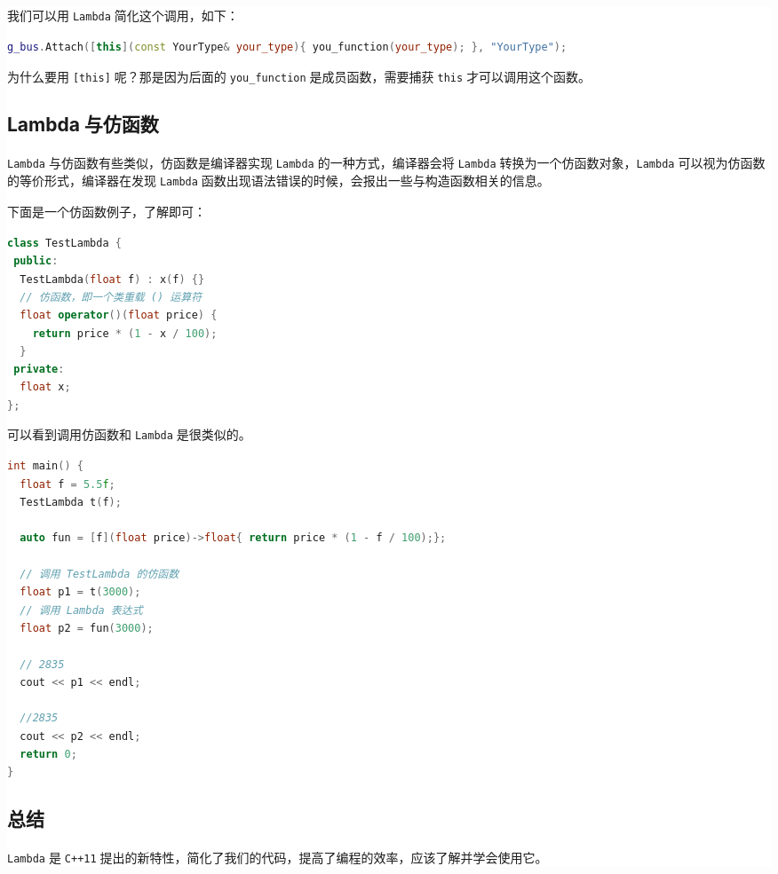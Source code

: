 
我们可以用 `Lambda` 简化这个调用，如下：
```cpp
g_bus.Attach([this](const YourType& your_type){ you_function(your_type); }, "YourType");
```
为什么要用 `[this]` 呢？那是因为后面的 `you_function` 是成员函数，需要捕获 `this` 才可以调用这个函数。


## Lambda 与仿函数
`Lambda` 与仿函数有些类似，仿函数是编译器实现 `Lambda` 的一种方式，编译器会将 `Lambda` 转换为一个仿函数对象，`Lambda` 可以视为仿函数的等价形式，编译器在发现 `Lambda` 函数出现语法错误的时候，会报出一些与构造函数相关的信息。

下面是一个仿函数例子，了解即可：
```cpp
class TestLambda {
 public:
  TestLambda(float f) : x(f) {}
  // 仿函数，即一个类重载 () 运算符
  float operator()(float price) {
    return price * (1 - x / 100);
  }
 private:
  float x;
};

```

可以看到调用仿函数和 `Lambda` 是很类似的。
```cpp
int main() {
  float f = 5.5f;
  TestLambda t(f);

  auto fun = [f](float price)->float{ return price * (1 - f / 100);};

  // 调用 TestLambda 的仿函数
  float p1 = t(3000);
  // 调用 Lambda 表达式
  float p2 = fun(3000);
  
  // 2835
  cout << p1 << endl;
  
  //2835
  cout << p2 << endl;
  return 0;
}
```


## 总结
`Lambda` 是 `C++11` 提出的新特性，简化了我们的代码，提高了编程的效率，应该了解并学会使用它。

